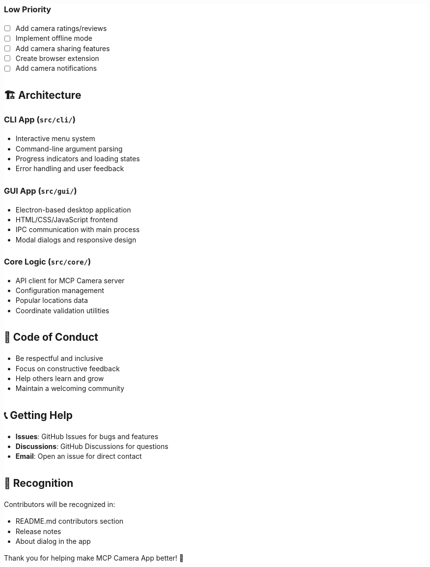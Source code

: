 ### Low Priority
- [ ] Add camera ratings/reviews
- [ ] Implement offline mode
- [ ] Add camera sharing features
- [ ] Create browser extension
- [ ] Add camera notifications

## 🏗️ Architecture

### CLI App (`src/cli/`)
- Interactive menu system
- Command-line argument parsing
- Progress indicators and loading states
- Error handling and user feedback

### GUI App (`src/gui/`)
- Electron-based desktop application
- HTML/CSS/JavaScript frontend
- IPC communication with main process
- Modal dialogs and responsive design

### Core Logic (`src/core/`)
- API client for MCP Camera server
- Configuration management
- Popular locations data
- Coordinate validation utilities

## 🤝 Code of Conduct

- Be respectful and inclusive
- Focus on constructive feedback
- Help others learn and grow
- Maintain a welcoming community

## 📞 Getting Help

- **Issues**: GitHub Issues for bugs and features
- **Discussions**: GitHub Discussions for questions
- **Email**: Open an issue for direct contact

## 🎉 Recognition

Contributors will be recognized in:
- README.md contributors section
- Release notes
- About dialog in the app

Thank you for helping make MCP Camera App better! 🙏